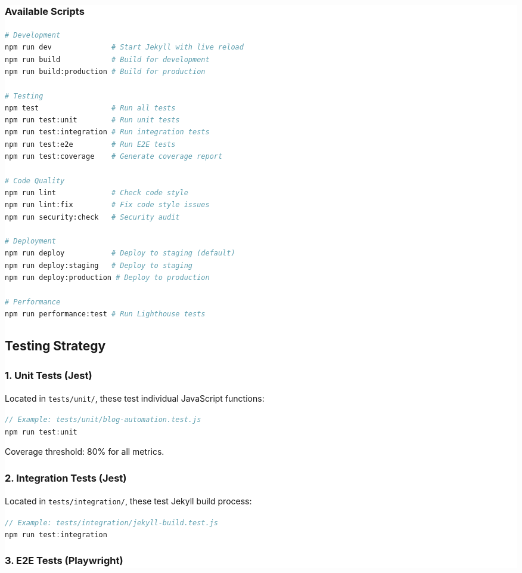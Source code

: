 ### Available Scripts

```bash
# Development
npm run dev              # Start Jekyll with live reload
npm run build            # Build for development
npm run build:production # Build for production

# Testing
npm test                 # Run all tests
npm run test:unit        # Run unit tests
npm run test:integration # Run integration tests
npm run test:e2e         # Run E2E tests
npm run test:coverage    # Generate coverage report

# Code Quality
npm run lint             # Check code style
npm run lint:fix         # Fix code style issues
npm run security:check   # Security audit

# Deployment
npm run deploy           # Deploy to staging (default)
npm run deploy:staging   # Deploy to staging
npm run deploy:production # Deploy to production

# Performance
npm run performance:test # Run Lighthouse tests
```

## Testing Strategy

### 1. Unit Tests (Jest)

Located in `tests/unit/`, these test individual JavaScript functions:

```javascript
// Example: tests/unit/blog-automation.test.js
npm run test:unit
```

Coverage threshold: 80% for all metrics.

### 2. Integration Tests (Jest)

Located in `tests/integration/`, these test Jekyll build process:

```javascript
// Example: tests/integration/jekyll-build.test.js
npm run test:integration
```

### 3. E2E Tests (Playwright)
